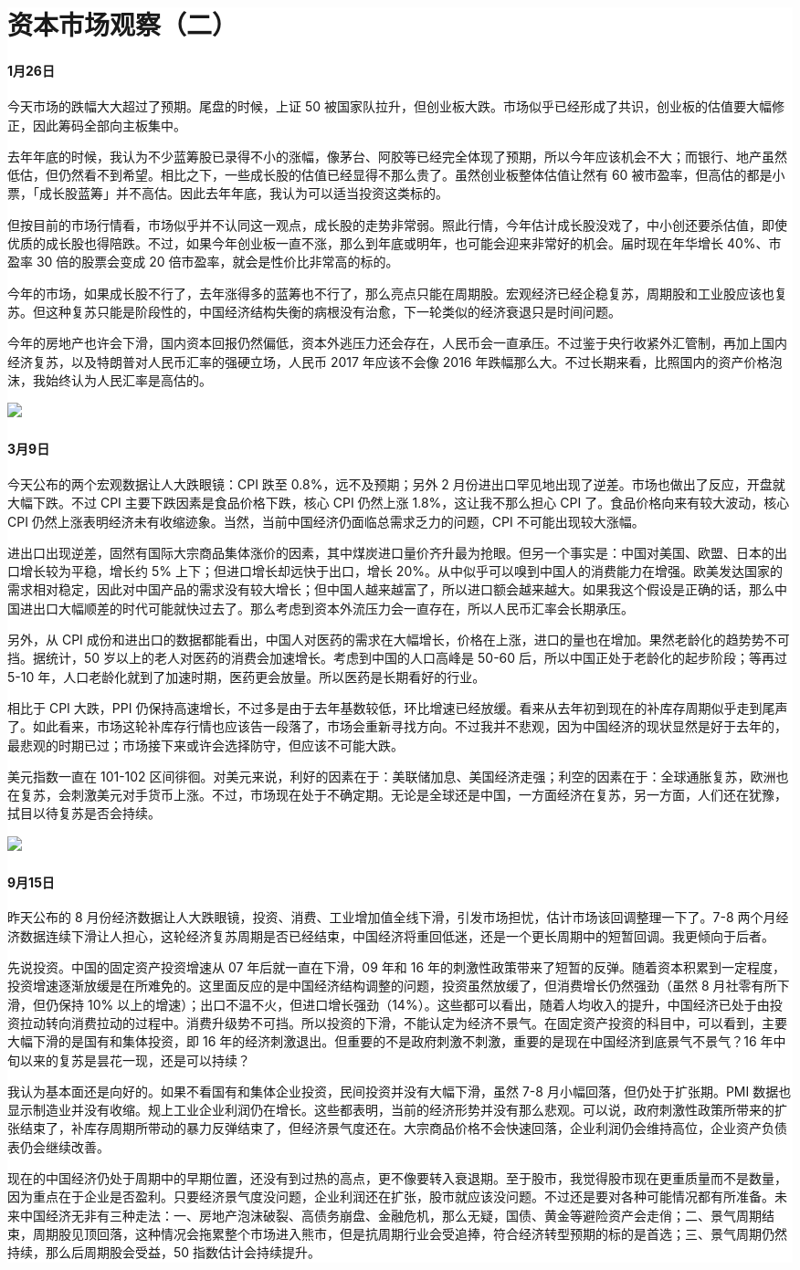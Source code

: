 # 资本市场观察（二）

#### 1月26日

今天市场的跌幅大大超过了预期。尾盘的时候，上证 50 被国家队拉升，但创业板大跌。市场似乎已经形成了共识，创业板的估值要大幅修正，因此筹码全部向主板集中。

去年年底的时候，我认为不少蓝筹股已录得不小的涨幅，像茅台、阿胶等已经完全体现了预期，所以今年应该机会不大；而银行、地产虽然低估，但仍然看不到希望。相比之下，一些成长股的估值已经显得不那么贵了。虽然创业板整体估值让然有 60 被市盈率，但高估的都是小票，「成长股蓝筹」并不高估。因此去年年底，我认为可以适当投资这类标的。

但按目前的市场行情看，市场似乎并不认同这一观点，成长股的走势非常弱。照此行情，今年估计成长股没戏了，中小创还要杀估值，即使优质的成长股也得陪跌。不过，如果今年创业板一直不涨，那么到年底或明年，也可能会迎来非常好的机会。届时现在年华增长 40%、市盈率 30 倍的股票会变成 20 倍市盈率，就会是性价比非常高的标的。

今年的市场，如果成长股不行了，去年涨得多的蓝筹也不行了，那么亮点只能在周期股。宏观经济已经企稳复苏，周期股和工业股应该也复苏。但这种复苏只能是阶段性的，中国经济结构失衡的病根没有治愈，下一轮类似的经济衰退只是时间问题。

今年的房地产也许会下滑，国内资本回报仍然偏低，资本外逃压力还会存在，人民币会一直承压。不过鉴于央行收紧外汇管制，再加上国内经济复苏，以及特朗普对人民币汇率的强硬立场，人民币 2017 年应该不会像 2016 年跌幅那么大。不过长期来看，比照国内的资产价格泡沫，我始终认为人民汇率是高估的。

![](https://d3fy651gv2fhd3.cloudfront.net/charts/embed.png?s=SHCOMP&d1=20160701&d2=20170116&title=false&url2=/china/government-bond-yield&h=350&w=700)



#### 3月9日

今天公布的两个宏观数据让人大跌眼镜：CPI 跌至 0.8%，远不及预期；另外 2 月份进出口罕见地出现了逆差。市场也做出了反应，开盘就大幅下跌。不过 CPI 主要下跌因素是食品价格下跌，核心 CPI 仍然上涨 1.8%，这让我不那么担心 CPI 了。食品价格向来有较大波动，核心 CPI 仍然上涨表明经济未有收缩迹象。当然，当前中国经济仍面临总需求乏力的问题，CPI 不可能出现较大涨幅。

进出口出现逆差，固然有国际大宗商品集体涨价的因素，其中煤炭进口量价齐升最为抢眼。但另一个事实是：中国对美国、欧盟、日本的出口增长较为平稳，增长约 5% 上下；但进口增长却远快于出口，增长 20%。从中似乎可以嗅到中国人的消费能力在增强。欧美发达国家的需求相对稳定，因此对中国产品的需求没有较大增长；但中国人越来越富了，所以进口额会越来越大。如果我这个假设是正确的话，那么中国进出口大幅顺差的时代可能就快过去了。那么考虑到资本外流压力会一直存在，所以人民币汇率会长期承压。

另外，从 CPI 成份和进出口的数据都能看出，中国人对医药的需求在大幅增长，价格在上涨，进口的量也在增加。果然老龄化的趋势势不可挡。据统计，50 岁以上的老人对医药的消费会加速增长。考虑到中国的人口高峰是 50-60 后，所以中国正处于老龄化的起步阶段；等再过 5-10 年，人口老龄化就到了加速时期，医药更会放量。所以医药是长期看好的行业。

相比于 CPI 大跌，PPI 仍保持高速增长，不过多是由于去年基数较低，环比增速已经放缓。看来从去年初到现在的补库存周期似乎走到尾声了。如此看来，市场这轮补库存行情也应该告一段落了，市场会重新寻找方向。不过我并不悲观，因为中国经济的现状显然是好于去年的，最悲观的时期已过；市场接下来或许会选择防守，但应该不可能大跌。

美元指数一直在 101-102 区间徘徊。对美元来说，利好的因素在于：美联储加息、美国经济走强；利空的因素在于：全球通胀复苏，欧洲也在复苏，会刺激美元对手货币上涨。不过，市场现在处于不确定期。无论是全球还是中国，一方面经济在复苏，另一方面，人们还在犹豫，拭目以待复苏是否会持续。

![](https://d3fy651gv2fhd3.cloudfront.net/charts/embed.png?s=SHCOMP&d1=20160701&d2=20170309&title=false&url2=/china/government-bond-yield&h=350&w=700)


#### 9月15日

昨天公布的 8 月份经济数据让人大跌眼镜，投资、消费、工业增加值全线下滑，引发市场担忧，估计市场该回调整理一下了。7-8 两个月经济数据连续下滑让人担心，这轮经济复苏周期是否已经结束，中国经济将重回低迷，还是一个更长周期中的短暂回调。我更倾向于后者。

先说投资。中国的固定资产投资增速从 07 年后就一直在下滑，09 年和 16 年的刺激性政策带来了短暂的反弹。随着资本积累到一定程度，投资增速逐渐放缓是在所难免的。这里面反应的是中国经济结构调整的问题，投资虽然放缓了，但消费增长仍然强劲（虽然 8 月社零有所下滑，但仍保持 10% 以上的增速）；出口不温不火，但进口增长强劲（14%）。这些都可以看出，随着人均收入的提升，中国经济已处于由投资拉动转向消费拉动的过程中。消费升级势不可挡。所以投资的下滑，不能认定为经济不景气。在固定资产投资的科目中，可以看到，主要大幅下滑的是国有和集体投资，即 16 年的经济刺激退出。但重要的不是政府刺激不刺激，重要的是现在中国经济到底景气不景气？16 年中旬以来的复苏是昙花一现，还是可以持续？

我认为基本面还是向好的。如果不看国有和集体企业投资，民间投资并没有大幅下滑，虽然 7-8 月小幅回落，但仍处于扩张期。PMI 数据也显示制造业并没有收缩。规上工业企业利润仍在增长。这些都表明，当前的经济形势并没有那么悲观。可以说，政府刺激性政策所带来的扩张结束了，补库存周期所带动的暴力反弹结束了，但经济景气度还在。大宗商品价格不会快速回落，企业利润仍会维持高位，企业资产负债表仍会继续改善。

现在的中国经济仍处于周期中的早期位置，还没有到过热的高点，更不像要转入衰退期。至于股市，我觉得股市现在更重质量而不是数量，因为重点在于企业是否盈利。只要经济景气度没问题，企业利润还在扩张，股市就应该没问题。不过还是要对各种可能情况都有所准备。未来中国经济无非有三种走法：一、房地产泡沫破裂、高债务崩盘、金融危机，那么无疑，国债、黄金等避险资产会走俏；二、景气周期结束，周期股见顶回落，这种情况会拖累整个市场进入熊市，但是抗周期行业会受追捧，符合经济转型预期的标的是首选；三、景气周期仍然持续，那么后周期股会受益，50 指数估计会持续提升。
